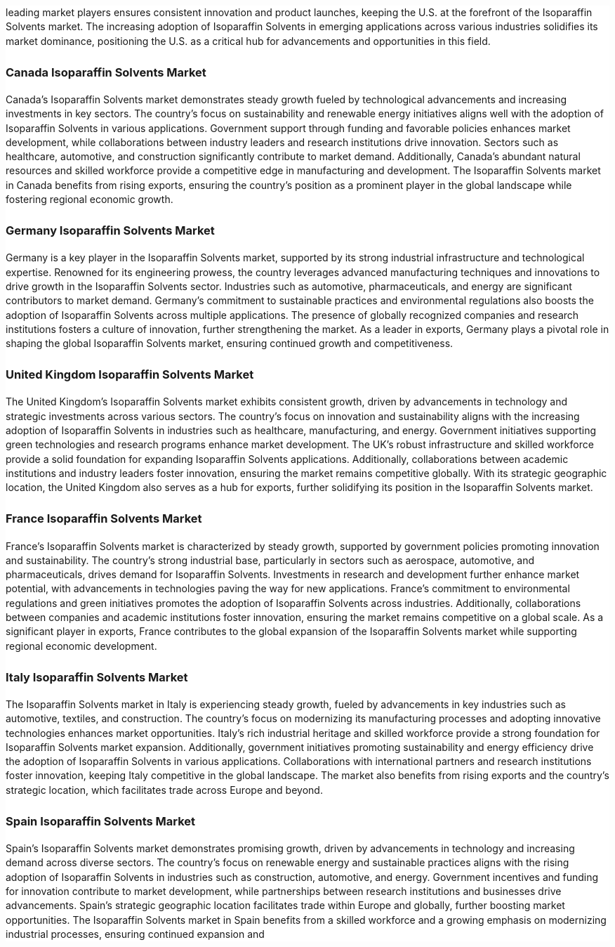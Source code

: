 leading market players ensures consistent innovation and product launches, keeping the U.S. at the forefront of the Isoparaffin Solvents market. The increasing adoption of Isoparaffin Solvents in emerging applications across various industries solidifies its market dominance, positioning the U.S. as a critical hub for advancements and opportunities in this field.</p><h3>Canada Isoparaffin Solvents Market</h3><p>Canada&rsquo;s Isoparaffin Solvents market demonstrates steady growth fueled by technological advancements and increasing investments in key sectors. The country&rsquo;s focus on sustainability and renewable energy initiatives aligns well with the adoption of Isoparaffin Solvents in various applications. Government support through funding and favorable policies enhances market development, while collaborations between industry leaders and research institutions drive innovation. Sectors such as healthcare, automotive, and construction significantly contribute to market demand. Additionally, Canada&rsquo;s abundant natural resources and skilled workforce provide a competitive edge in manufacturing and development. The Isoparaffin Solvents market in Canada benefits from rising exports, ensuring the country&rsquo;s position as a prominent player in the global landscape while fostering regional economic growth.</p><h3>Germany Isoparaffin Solvents Market</h3><p>Germany is a key player in the Isoparaffin Solvents market, supported by its strong industrial infrastructure and technological expertise. Renowned for its engineering prowess, the country leverages advanced manufacturing techniques and innovations to drive growth in the Isoparaffin Solvents sector. Industries such as automotive, pharmaceuticals, and energy are significant contributors to market demand. Germany&rsquo;s commitment to sustainable practices and environmental regulations also boosts the adoption of Isoparaffin Solvents across multiple applications. The presence of globally recognized companies and research institutions fosters a culture of innovation, further strengthening the market. As a leader in exports, Germany plays a pivotal role in shaping the global Isoparaffin Solvents market, ensuring continued growth and competitiveness.</p><h3>United Kingdom Isoparaffin Solvents Market</h3><p>The United Kingdom&rsquo;s Isoparaffin Solvents market exhibits consistent growth, driven by advancements in technology and strategic investments across various sectors. The country&rsquo;s focus on innovation and sustainability aligns with the increasing adoption of Isoparaffin Solvents in industries such as healthcare, manufacturing, and energy. Government initiatives supporting green technologies and research programs enhance market development. The UK&rsquo;s robust infrastructure and skilled workforce provide a solid foundation for expanding Isoparaffin Solvents applications. Additionally, collaborations between academic institutions and industry leaders foster innovation, ensuring the market remains competitive globally. With its strategic geographic location, the United Kingdom also serves as a hub for exports, further solidifying its position in the Isoparaffin Solvents market.</p><h3>France Isoparaffin Solvents Market</h3><p>France&rsquo;s Isoparaffin Solvents market is characterized by steady growth, supported by government policies promoting innovation and sustainability. The country&rsquo;s strong industrial base, particularly in sectors such as aerospace, automotive, and pharmaceuticals, drives demand for Isoparaffin Solvents. Investments in research and development further enhance market potential, with advancements in technologies paving the way for new applications. France&rsquo;s commitment to environmental regulations and green initiatives promotes the adoption of Isoparaffin Solvents across industries. Additionally, collaborations between companies and academic institutions foster innovation, ensuring the market remains competitive on a global scale. As a significant player in exports, France contributes to the global expansion of the Isoparaffin Solvents market while supporting regional economic development.</p><h3>Italy Isoparaffin Solvents Market</h3><p>The Isoparaffin Solvents market in Italy is experiencing steady growth, fueled by advancements in key industries such as automotive, textiles, and construction. The country&rsquo;s focus on modernizing its manufacturing processes and adopting innovative technologies enhances market opportunities. Italy&rsquo;s rich industrial heritage and skilled workforce provide a strong foundation for Isoparaffin Solvents market expansion. Additionally, government initiatives promoting sustainability and energy efficiency drive the adoption of Isoparaffin Solvents in various applications. Collaborations with international partners and research institutions foster innovation, keeping Italy competitive in the global landscape. The market also benefits from rising exports and the country&rsquo;s strategic location, which facilitates trade across Europe and beyond.</p><h3>Spain Isoparaffin Solvents Market</h3><p>Spain&rsquo;s Isoparaffin Solvents market demonstrates promising growth, driven by advancements in technology and increasing demand across diverse sectors. The country&rsquo;s focus on renewable energy and sustainable practices aligns with the rising adoption of Isoparaffin Solvents in industries such as construction, automotive, and energy. Government incentives and funding for innovation contribute to market development, while partnerships between research institutions and businesses drive advancements. Spain&rsquo;s strategic geographic location facilitates trade within Europe and globally, further boosting market opportunities. The Isoparaffin Solvents market in Spain benefits from a skilled workforce and a growing emphasis on modernizing industrial processes, ensuring continued expansion and